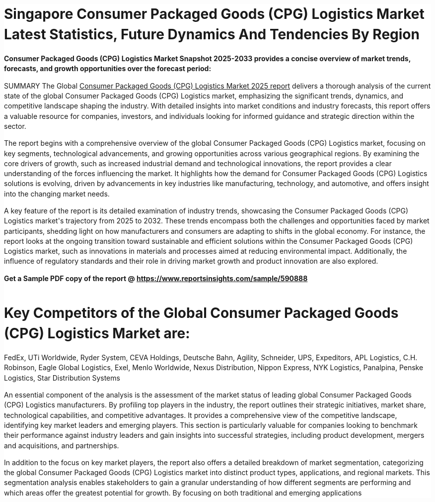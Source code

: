 # Singapore Consumer Packaged Goods (CPG) Logistics Market Latest Statistics, Future Dynamics And Tendencies By Region

<strong>Consumer Packaged Goods (CPG) Logistics Market Snapshot 2025-2033 provides a concise overview of market trends, forecasts, and growth opportunities over the forecast period:</strong>

SUMMARY The Global <a href=https://www.reportsinsights.com/sample/590888>Consumer Packaged Goods (CPG) Logistics Market 2025 report</a> delivers a thorough analysis of the current state of the global Consumer Packaged Goods (CPG) Logistics market, emphasizing the significant trends, dynamics, and competitive landscape shaping the industry. With detailed insights into market conditions and industry forecasts, this report offers a valuable resource for companies, investors, and individuals looking for informed guidance and strategic direction within the sector.

The report begins with a comprehensive overview of the global Consumer Packaged Goods (CPG) Logistics market, focusing on key segments, technological advancements, and growing opportunities across various geographical regions. By examining the core drivers of growth, such as increased industrial demand and technological innovations, the report provides a clear understanding of the forces influencing the market. It highlights how the demand for Consumer Packaged Goods (CPG) Logistics solutions is evolving, driven by advancements in key industries like manufacturing, technology, and automotive, and offers insight into the changing market needs.

A key feature of the report is its detailed examination of industry trends, showcasing the Consumer Packaged Goods (CPG) Logistics market's trajectory from 2025 to 2032. These trends encompass both the challenges and opportunities faced by market participants, shedding light on how manufacturers and consumers are adapting to shifts in the global economy. For instance, the report looks at the ongoing transition toward sustainable and efficient solutions within the Consumer Packaged Goods (CPG) Logistics market, such as innovations in materials and processes aimed at reducing environmental impact. Additionally, the influence of regulatory standards and their role in driving market growth and product innovation are also explored.

<strong>Get a Sample PDF copy of the report @ <a href=https://www.reportsinsights.com/sample/590888>https://www.reportsinsights.com/sample/590888</a></strong>

# <strong>Key Competitors of the Global Consumer Packaged Goods (CPG) Logistics Market are:</strong>

FedEx, UTi Worldwide, Ryder System, CEVA Holdings, Deutsche Bahn, Agility, Schneider, UPS, Expeditors, APL Logistics, C.H. Robinson, Eagle Global Logistics, Exel, Menlo Worldwide, Nexus Distribution, Nippon Express, NYK Logistics, Panalpina, Penske Logistics, Star Distribution Systems

An essential component of the analysis is the assessment of the market status of leading global Consumer Packaged Goods (CPG) Logistics manufacturers. By profiling top players in the industry, the report outlines their strategic initiatives, market share, technological capabilities, and competitive advantages. It provides a comprehensive view of the competitive landscape, identifying key market leaders and emerging players. This section is particularly valuable for companies looking to benchmark their performance against industry leaders and gain insights into successful strategies, including product development, mergers and acquisitions, and partnerships.

In addition to the focus on key market players, the report also offers a detailed breakdown of market segmentation, categorizing the global Consumer Packaged Goods (CPG) Logistics market into distinct product types, applications, and regional markets. This segmentation analysis enables stakeholders to gain a granular understanding of how different segments are performing and which areas offer the greatest potential for growth. By focusing on both traditional and emerging applications
